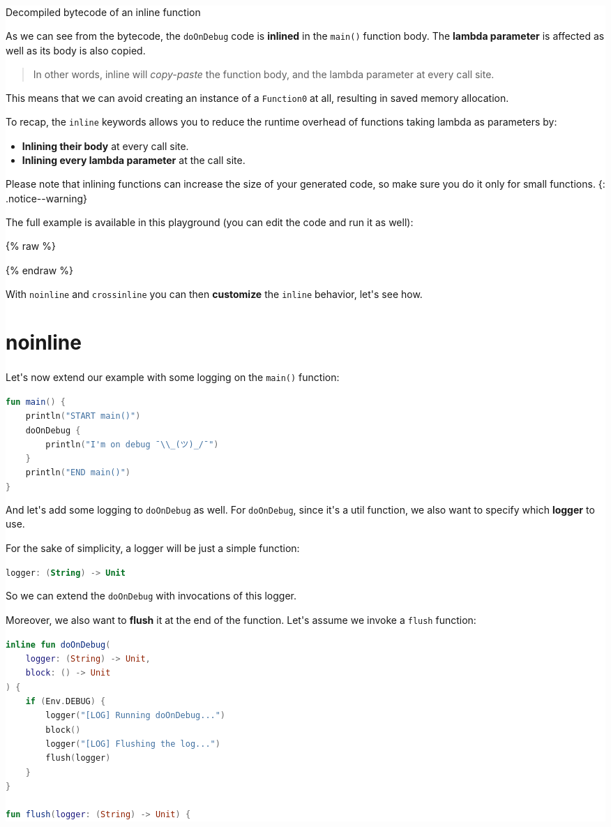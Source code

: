   <figcaption>Decompiled bytecode of an inline function</figcaption>
</figure>

As we can see from the bytecode, the `doOnDebug` code is **inlined** in the `main()` function body. The **lambda parameter** is affected as well as its body is also copied.

> In other words, inline will _copy-paste_ the function body, and the lambda parameter at every call site.

This means that we can avoid creating an instance of a `Function0` at all, resulting in saved memory allocation.

To recap, the `inline` keywords allows you to reduce the runtime overhead of functions taking lambda as parameters by:
* **Inlining their body** at every call site.
* **Inlining every lambda parameter** at the call site.

Please note that inlining functions can increase the size of your generated code, so make sure you do it only for small functions.
{: .notice--warning}

The full example is available in this playground (you can edit the code and run it as well):

{% raw %}
<iframe class="plkotlin" src="https://pl.kotl.in/R6aL3MYCh?theme=darcula&to=12&from=1"></iframe>
{% endraw %}

With `noinline` and `crossinline` you can then **customize** the `inline` behavior, let's see how.  

# noinline

Let's now extend our example with some logging on the `main()` function:

```kotlin
fun main() {
    println("START main()")
    doOnDebug {
        println("I'm on debug ¯\\_(ツ)_/¯")
    }
    println("END main()")
}
```

And let's add some logging to `doOnDebug` as well.
For `doOnDebug`, since it's a util function, we also want to specify which **logger** to use.
 
For the sake of simplicity, a logger will be just a simple function:

```kotlin
logger: (String) -> Unit
```

So we can extend the `doOnDebug` with invocations of this logger.

Moreover, we also want to **flush** it at the end of the function. 
Let's assume we invoke a `flush` function:

```kotlin
inline fun doOnDebug(
    logger: (String) -> Unit,
    block: () -> Unit
) {
    if (Env.DEBUG) {
        logger("[LOG] Running doOnDebug...")
        block()
        logger("[LOG] Flushing the log...")
        flush(logger)
    }
}

fun flush(logger: (String) -> Unit) { 
```